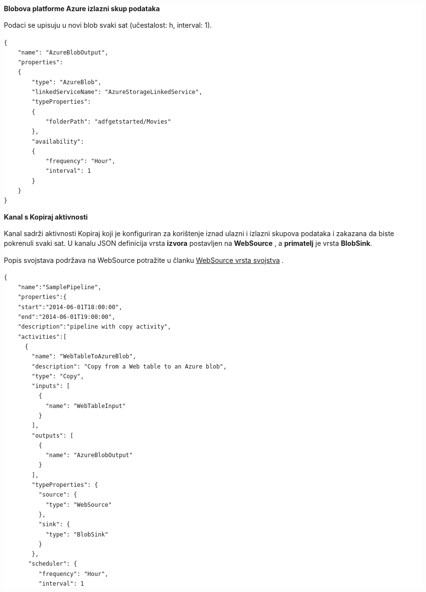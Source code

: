 

**Blobova platforme Azure izlazni skup podataka**

Podaci se upisuju u novi blob svaki sat (učestalost: h, interval: 1). 

    {
        "name": "AzureBlobOutput",
        "properties":
        {
            "type": "AzureBlob",
            "linkedServiceName": "AzureStorageLinkedService",
            "typeProperties":
            {
                "folderPath": "adfgetstarted/Movies"
            },
            "availability":
            {
                "frequency": "Hour",
                "interval": 1
            }
        }
    }




**Kanal s Kopiraj aktivnosti**

Kanal sadrži aktivnosti Kopiraj koji je konfiguriran za korištenje iznad ulazni i izlazni skupova podataka i zakazana da biste pokrenuli svaki sat. U kanalu JSON definicija vrsta **izvora** postavljen na **WebSource** , a **primatelj** je vrsta **BlobSink**. 

Popis svojstava podržava na WebSource potražite u članku [WebSource vrsta svojstva](#websource-copy-activity-type-properties) . 
    
    {  
        "name":"SamplePipeline",
        "properties":{  
        "start":"2014-06-01T18:00:00",
        "end":"2014-06-01T19:00:00",
        "description":"pipeline with copy activity",
        "activities":[  
          {
            "name": "WebTableToAzureBlob",
            "description": "Copy from a Web table to an Azure blob",
            "type": "Copy",
            "inputs": [
              {
                "name": "WebTableInput"
              }
            ],
            "outputs": [
              {
                "name": "AzureBlobOutput"
              }
            ],
            "typeProperties": {
              "source": {
                "type": "WebSource"
              },
              "sink": {
                "type": "BlobSink"
              }
            },
           "scheduler": {
              "frequency": "Hour",
              "interval": 1